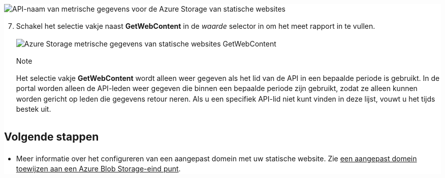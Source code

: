    ![API-naam van metrische gegevens voor de Azure Storage van statische websites](./media/storage-blob-static-website/storage-blob-static-website-metrics-api-name.png)

7. Schakel het selectie vakje naast **GetWebContent** in de *waarde* selector in om het meet rapport in te vullen.

   ![Azure Storage metrische gegevens van statische websites GetWebContent](./media/storage-blob-static-website/storage-blob-static-website-metrics-getwebcontent.png)

   >[!NOTE]
   > Het selectie vakje **GetWebContent** wordt alleen weer gegeven als het lid van de API in een bepaalde periode is gebruikt. In de portal worden alleen de API-leden weer gegeven die binnen een bepaalde periode zijn gebruikt, zodat ze alleen kunnen worden gericht op leden die gegevens retour neren. Als u een specifiek API-lid niet kunt vinden in deze lijst, vouwt u het tijds bestek uit.

## <a name="next-steps"></a>Volgende stappen

* Meer informatie over het configureren van een aangepast domein met uw statische website. Zie [een aangepast domein toewijzen aan een Azure Blob Storage-eind punt](storage-custom-domain-name.md).

